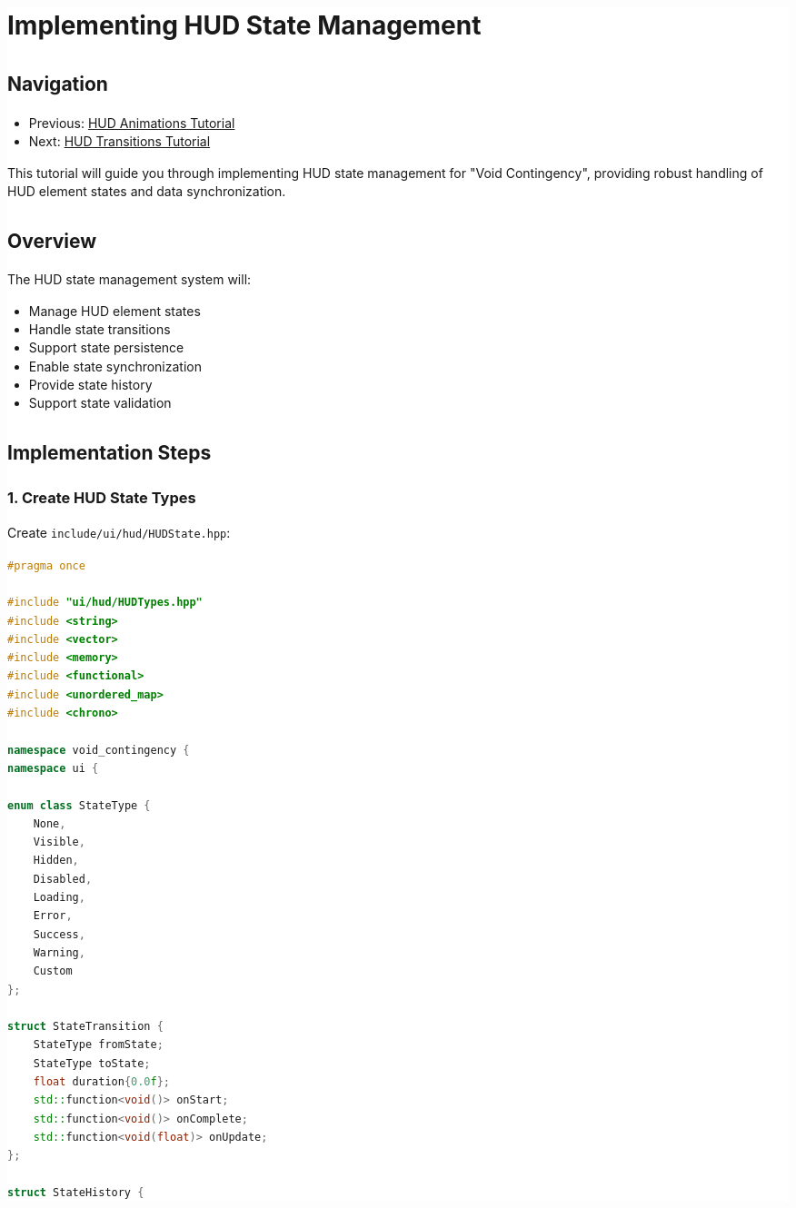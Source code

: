 # Implementing HUD State Management

## Navigation

- Previous: [HUD Animations Tutorial](./hud_animations.md)
- Next: [HUD Transitions Tutorial](./hud_transitions.md)

This tutorial will guide you through implementing HUD state management for "Void Contingency", providing robust handling of HUD element states and data synchronization.

## Overview

The HUD state management system will:

- Manage HUD element states
- Handle state transitions
- Support state persistence
- Enable state synchronization
- Provide state history
- Support state validation

## Implementation Steps

### 1. Create HUD State Types

Create `include/ui/hud/HUDState.hpp`:

```cpp
#pragma once

#include "ui/hud/HUDTypes.hpp"
#include <string>
#include <vector>
#include <memory>
#include <functional>
#include <unordered_map>
#include <chrono>

namespace void_contingency {
namespace ui {

enum class StateType {
    None,
    Visible,
    Hidden,
    Disabled,
    Loading,
    Error,
    Success,
    Warning,
    Custom
};

struct StateTransition {
    StateType fromState;
    StateType toState;
    float duration{0.0f};
    std::function<void()> onStart;
    std::function<void()> onComplete;
    std::function<void(float)> onUpdate;
};

struct StateHistory {
```